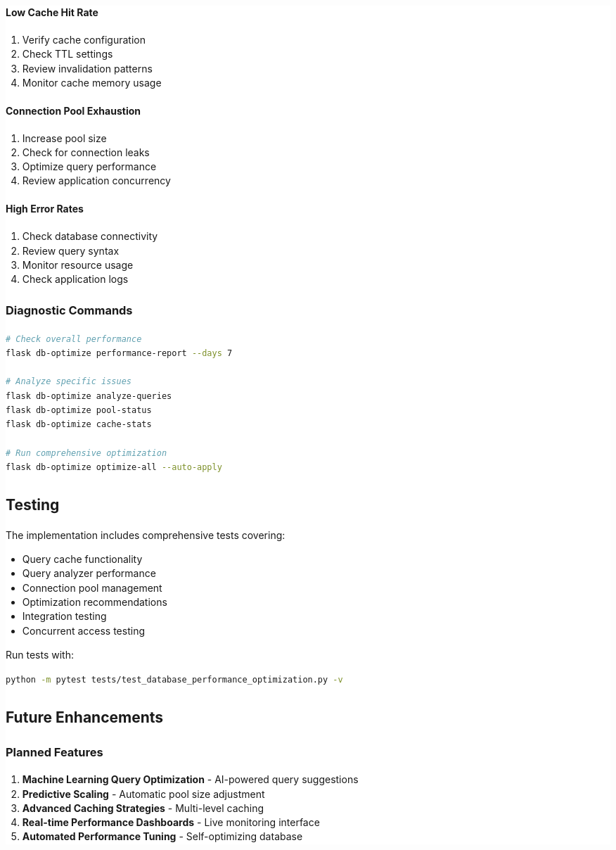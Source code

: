 #### Low Cache Hit Rate
1. Verify cache configuration
2. Check TTL settings
3. Review invalidation patterns
4. Monitor cache memory usage

#### Connection Pool Exhaustion
1. Increase pool size
2. Check for connection leaks
3. Optimize query performance
4. Review application concurrency

#### High Error Rates
1. Check database connectivity
2. Review query syntax
3. Monitor resource usage
4. Check application logs

### Diagnostic Commands
```bash
# Check overall performance
flask db-optimize performance-report --days 7

# Analyze specific issues
flask db-optimize analyze-queries
flask db-optimize pool-status
flask db-optimize cache-stats

# Run comprehensive optimization
flask db-optimize optimize-all --auto-apply
```

## Testing

The implementation includes comprehensive tests covering:
- Query cache functionality
- Query analyzer performance
- Connection pool management
- Optimization recommendations
- Integration testing
- Concurrent access testing

Run tests with:
```bash
python -m pytest tests/test_database_performance_optimization.py -v
```

## Future Enhancements

### Planned Features
1. **Machine Learning Query Optimization** - AI-powered query suggestions
2. **Predictive Scaling** - Automatic pool size adjustment
3. **Advanced Caching Strategies** - Multi-level caching
4. **Real-time Performance Dashboards** - Live monitoring interface
5. **Automated Performance Tuning** - Self-optimizing database
